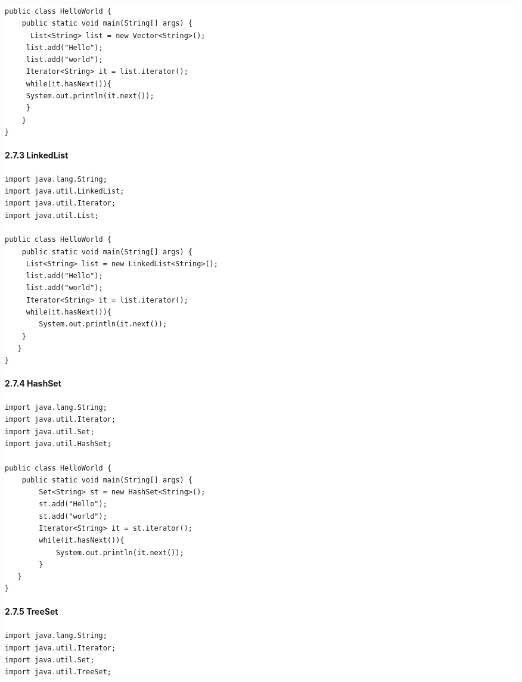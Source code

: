	public class HelloWorld {
		public static void main(String[] args) {
		  List<String> list = new Vector<String>();
	 	 list.add("Hello");
	 	 list.add("world");
	 	 Iterator<String> it = list.iterator();
	 	 while(it.hasNext()){
		 System.out.println(it.next());
	 	 }
		}
	}
#### 2.7.3 LinkedList
	import java.lang.String;
	import java.util.LinkedList;
	import java.util.Iterator;
	import java.util.List;
	
	public class HelloWorld {
		public static void main(String[] args) {
	 	 List<String> list = new LinkedList<String>();
	 	 list.add("Hello");
	 	 list.add("world");
	 	 Iterator<String> it = list.iterator();
	 	 while(it.hasNext()){
		  	System.out.println(it.next());
	  	}
	   }
	}
#### 2.7.4 HashSet
	import java.lang.String;
	import java.util.Iterator;
	import java.util.Set;
	import java.util.HashSet;
	
	public class HelloWorld {
		public static void main(String[] args) {
			Set<String> st = new HashSet<String>();
			st.add("Hello");
			st.add("world");
			Iterator<String> it = st.iterator();
			while(it.hasNext()){
				System.out.println(it.next());
			}
	   }	
	}
#### 2.7.5 TreeSet
	import java.lang.String;
	import java.util.Iterator;
	import java.util.Set;
	import java.util.TreeSet;
